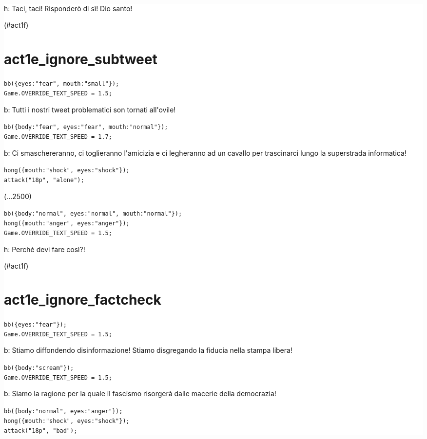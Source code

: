 h: Taci, taci! Risponderò di sì! Dio santo!

(#act1f)

# act1e_ignore_subtweet

```
bb({eyes:"fear", mouth:"small"});
Game.OVERRIDE_TEXT_SPEED = 1.5;
```

b: Tutti i nostri tweet problematici son tornati all'ovile!

```
bb({body:"fear", eyes:"fear", mouth:"normal"});
Game.OVERRIDE_TEXT_SPEED = 1.7;
```

b: Ci smaschereranno, ci toglieranno l'amicizia e ci legheranno ad un cavallo per trascinarci lungo la superstrada informatica!

```
hong({mouth:"shock", eyes:"shock"});
attack("18p", "alone");
```

(...2500)

```
bb({body:"normal", eyes:"normal", mouth:"normal"});
hong({mouth:"anger", eyes:"anger"});
Game.OVERRIDE_TEXT_SPEED = 1.5;
```

h: Perché devi fare così?!

(#act1f)

# act1e_ignore_factcheck

```
bb({eyes:"fear"});
Game.OVERRIDE_TEXT_SPEED = 1.5;
```

b: Stiamo diffondendo disinformazione! Stiamo disgregando la fiducia nella stampa libera!

```
bb({body:"scream"});
Game.OVERRIDE_TEXT_SPEED = 1.5;
```

b: Siamo la ragione per la quale il fascismo risorgerà dalle macerie della democrazia! 

```
bb({body:"normal", eyes:"anger"});
hong({mouth:"shock", eyes:"shock"});
attack("18p", "bad");
```

